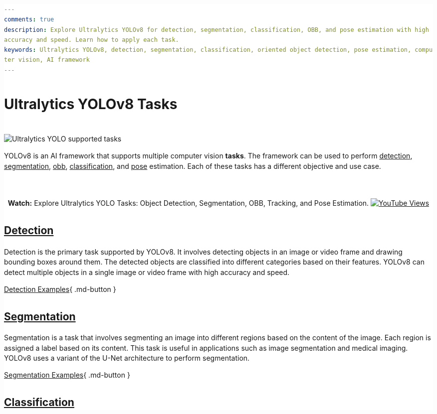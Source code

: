 ```yaml
---
comments: true
description: Explore Ultralytics YOLOv8 for detection, segmentation, classification, OBB, and pose estimation with high accuracy and speed. Learn how to apply each task.
keywords: Ultralytics YOLOv8, detection, segmentation, classification, oriented object detection, pose estimation, computer vision, AI framework
---
```


# Ultralytics YOLOv8 Tasks

<br>
<img width="1024" src="https://github.com/ultralytics/docs/releases/download/0/ultralytics-yolov8-tasks-banner.avif" alt="Ultralytics YOLO supported tasks">

YOLOv8 is an AI framework that supports multiple computer vision **tasks**. The framework can be used to perform [detection](detect.md), [segmentation](segment.md), [obb](obb.md), [classification](classify.md), and [pose](pose.md) estimation. Each of these tasks has a different objective and use case.

<p align="center">
  <br>
  <iframe loading="lazy" width="720" height="405" src="https://www.youtube.com/embed/NAs-cfq9BDw"
    title="YouTube video player" frameborder="0"
    allow="accelerometer; autoplay; clipboard-write; encrypted-media; gyroscope; picture-in-picture; web-share"
    allowfullscreen>
  </iframe>
  <br>
  <strong>Watch:</strong> Explore Ultralytics YOLO Tasks: Object Detection, Segmentation, OBB, Tracking, and Pose Estimation. <a href="https://www.youtube.com/watch?v=NAs-cfq9BDw" alt="YouTube Views"><img src="https://img.shields.io/youtube/views/NAs-cfq9BDw" alt="YouTube Views"></a>
</p>

## [Detection](detect.md)

Detection is the primary task supported by YOLOv8. It involves detecting objects in an image or video frame and drawing bounding boxes around them. The detected objects are classified into different categories based on their features. YOLOv8 can detect multiple objects in a single image or video frame with high accuracy and speed.

[Detection Examples](detect.md){ .md-button }

## [Segmentation](segment.md)

Segmentation is a task that involves segmenting an image into different regions based on the content of the image. Each region is assigned a label based on its content. This task is useful in applications such as image segmentation and medical imaging. YOLOv8 uses a variant of the U-Net architecture to perform segmentation.

[Segmentation Examples](segment.md){ .md-button }

## [Classification](classify.md)
